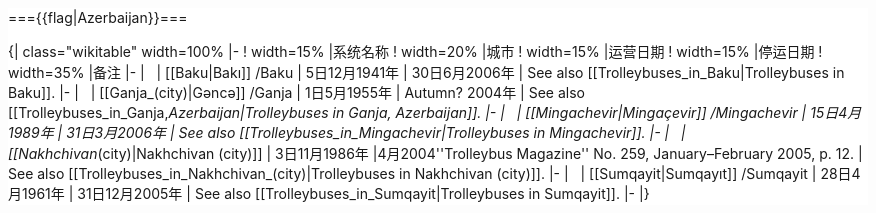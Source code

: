 ==={{flag|Azerbaijan}}===

{| class="wikitable" width=100%
|-
! width=15% |系统名称
! width=20% |城市
! width=15% |运营日期
! width=15% |停运日期
! width=35% |备注
|-
|  
| [[Baku|Bakı]] /Baku
| 5日12月1941年
| 30日6月2006年
| See also [[Trolleybuses_in_Baku|Trolleybuses in Baku]].
|-
|  
| [[Ganja_(city)|Gəncə]] /Ganja
| 1日5月1955年
| Autumn? 2004年
| See also [[Trolleybuses_in_Ganja,_Azerbaijan|Trolleybuses in Ganja, Azerbaijan]].
|-
|  
| [[Mingachevir|Mingaçevir]] /Mingachevir
| 15日4月1989年
| 31日3月2006年
| See also [[Trolleybuses_in_Mingachevir|Trolleybuses in Mingachevir]].
|-
|  
| [[Nakhchivan_(city)|Nakhchivan (city)]]
| 3日11月1986年
|4月2004<ref>''Trolleybus Magazine'' No. 259, January–February 2005, p. 12.</ref>
| See also [[Trolleybuses_in_Nakhchivan_(city)|Trolleybuses in Nakhchivan (city)]].
|-
|  
| [[Sumqayit|Sumqayıt]] /Sumqayit
| 28日4月1961年
| 31日12月2005年
| See also [[Trolleybuses_in_Sumqayit|Trolleybuses in Sumqayit]].
|-
|}